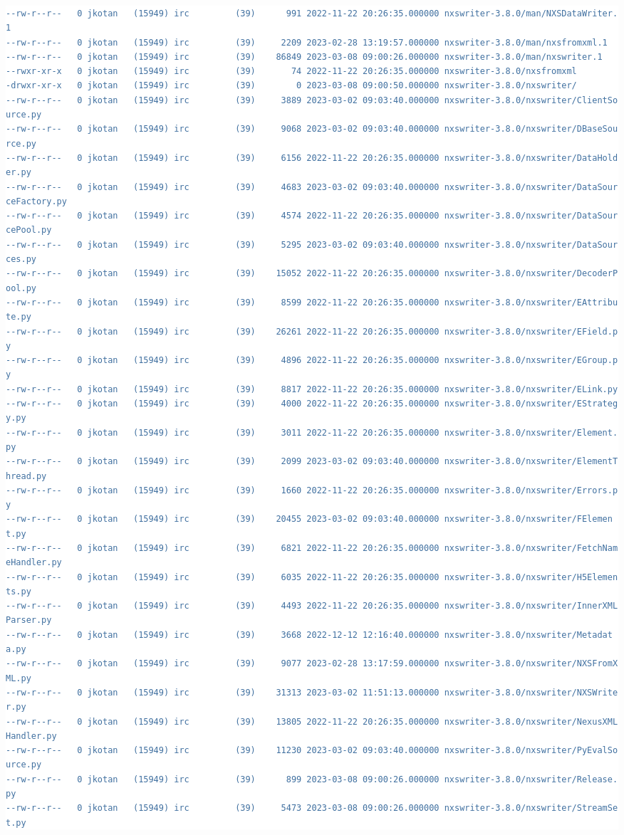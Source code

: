 ```diff
--rw-r--r--   0 jkotan   (15949) irc         (39)      991 2022-11-22 20:26:35.000000 nxswriter-3.8.0/man/NXSDataWriter.1
--rw-r--r--   0 jkotan   (15949) irc         (39)     2209 2023-02-28 13:19:57.000000 nxswriter-3.8.0/man/nxsfromxml.1
--rw-r--r--   0 jkotan   (15949) irc         (39)    86849 2023-03-08 09:00:26.000000 nxswriter-3.8.0/man/nxswriter.1
--rwxr-xr-x   0 jkotan   (15949) irc         (39)       74 2022-11-22 20:26:35.000000 nxswriter-3.8.0/nxsfromxml
-drwxr-xr-x   0 jkotan   (15949) irc         (39)        0 2023-03-08 09:00:50.000000 nxswriter-3.8.0/nxswriter/
--rw-r--r--   0 jkotan   (15949) irc         (39)     3889 2023-03-02 09:03:40.000000 nxswriter-3.8.0/nxswriter/ClientSource.py
--rw-r--r--   0 jkotan   (15949) irc         (39)     9068 2023-03-02 09:03:40.000000 nxswriter-3.8.0/nxswriter/DBaseSource.py
--rw-r--r--   0 jkotan   (15949) irc         (39)     6156 2022-11-22 20:26:35.000000 nxswriter-3.8.0/nxswriter/DataHolder.py
--rw-r--r--   0 jkotan   (15949) irc         (39)     4683 2023-03-02 09:03:40.000000 nxswriter-3.8.0/nxswriter/DataSourceFactory.py
--rw-r--r--   0 jkotan   (15949) irc         (39)     4574 2022-11-22 20:26:35.000000 nxswriter-3.8.0/nxswriter/DataSourcePool.py
--rw-r--r--   0 jkotan   (15949) irc         (39)     5295 2023-03-02 09:03:40.000000 nxswriter-3.8.0/nxswriter/DataSources.py
--rw-r--r--   0 jkotan   (15949) irc         (39)    15052 2022-11-22 20:26:35.000000 nxswriter-3.8.0/nxswriter/DecoderPool.py
--rw-r--r--   0 jkotan   (15949) irc         (39)     8599 2022-11-22 20:26:35.000000 nxswriter-3.8.0/nxswriter/EAttribute.py
--rw-r--r--   0 jkotan   (15949) irc         (39)    26261 2022-11-22 20:26:35.000000 nxswriter-3.8.0/nxswriter/EField.py
--rw-r--r--   0 jkotan   (15949) irc         (39)     4896 2022-11-22 20:26:35.000000 nxswriter-3.8.0/nxswriter/EGroup.py
--rw-r--r--   0 jkotan   (15949) irc         (39)     8817 2022-11-22 20:26:35.000000 nxswriter-3.8.0/nxswriter/ELink.py
--rw-r--r--   0 jkotan   (15949) irc         (39)     4000 2022-11-22 20:26:35.000000 nxswriter-3.8.0/nxswriter/EStrategy.py
--rw-r--r--   0 jkotan   (15949) irc         (39)     3011 2022-11-22 20:26:35.000000 nxswriter-3.8.0/nxswriter/Element.py
--rw-r--r--   0 jkotan   (15949) irc         (39)     2099 2023-03-02 09:03:40.000000 nxswriter-3.8.0/nxswriter/ElementThread.py
--rw-r--r--   0 jkotan   (15949) irc         (39)     1660 2022-11-22 20:26:35.000000 nxswriter-3.8.0/nxswriter/Errors.py
--rw-r--r--   0 jkotan   (15949) irc         (39)    20455 2023-03-02 09:03:40.000000 nxswriter-3.8.0/nxswriter/FElement.py
--rw-r--r--   0 jkotan   (15949) irc         (39)     6821 2022-11-22 20:26:35.000000 nxswriter-3.8.0/nxswriter/FetchNameHandler.py
--rw-r--r--   0 jkotan   (15949) irc         (39)     6035 2022-11-22 20:26:35.000000 nxswriter-3.8.0/nxswriter/H5Elements.py
--rw-r--r--   0 jkotan   (15949) irc         (39)     4493 2022-11-22 20:26:35.000000 nxswriter-3.8.0/nxswriter/InnerXMLParser.py
--rw-r--r--   0 jkotan   (15949) irc         (39)     3668 2022-12-12 12:16:40.000000 nxswriter-3.8.0/nxswriter/Metadata.py
--rw-r--r--   0 jkotan   (15949) irc         (39)     9077 2023-02-28 13:17:59.000000 nxswriter-3.8.0/nxswriter/NXSFromXML.py
--rw-r--r--   0 jkotan   (15949) irc         (39)    31313 2023-03-02 11:51:13.000000 nxswriter-3.8.0/nxswriter/NXSWriter.py
--rw-r--r--   0 jkotan   (15949) irc         (39)    13805 2022-11-22 20:26:35.000000 nxswriter-3.8.0/nxswriter/NexusXMLHandler.py
--rw-r--r--   0 jkotan   (15949) irc         (39)    11230 2023-03-02 09:03:40.000000 nxswriter-3.8.0/nxswriter/PyEvalSource.py
--rw-r--r--   0 jkotan   (15949) irc         (39)      899 2023-03-08 09:00:26.000000 nxswriter-3.8.0/nxswriter/Release.py
--rw-r--r--   0 jkotan   (15949) irc         (39)     5473 2023-03-08 09:00:26.000000 nxswriter-3.8.0/nxswriter/StreamSet.py
```